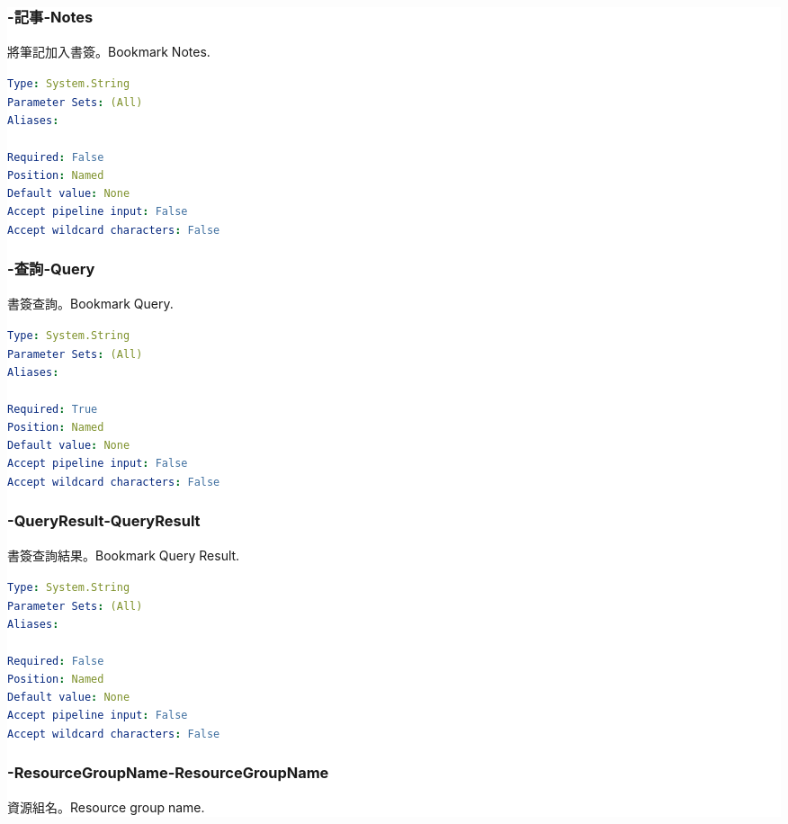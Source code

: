 ### <span data-ttu-id="909ce-122">-記事</span><span class="sxs-lookup"><span data-stu-id="909ce-122">-Notes</span></span>
<span data-ttu-id="909ce-123">將筆記加入書簽。</span><span class="sxs-lookup"><span data-stu-id="909ce-123">Bookmark Notes.</span></span>

```yaml
Type: System.String
Parameter Sets: (All)
Aliases:

Required: False
Position: Named
Default value: None
Accept pipeline input: False
Accept wildcard characters: False
```

### <span data-ttu-id="909ce-124">-查詢</span><span class="sxs-lookup"><span data-stu-id="909ce-124">-Query</span></span>
<span data-ttu-id="909ce-125">書簽查詢。</span><span class="sxs-lookup"><span data-stu-id="909ce-125">Bookmark Query.</span></span>

```yaml
Type: System.String
Parameter Sets: (All)
Aliases:

Required: True
Position: Named
Default value: None
Accept pipeline input: False
Accept wildcard characters: False
```

### <span data-ttu-id="909ce-126">-QueryResult</span><span class="sxs-lookup"><span data-stu-id="909ce-126">-QueryResult</span></span>
<span data-ttu-id="909ce-127">書簽查詢結果。</span><span class="sxs-lookup"><span data-stu-id="909ce-127">Bookmark Query Result.</span></span>

```yaml
Type: System.String
Parameter Sets: (All)
Aliases:

Required: False
Position: Named
Default value: None
Accept pipeline input: False
Accept wildcard characters: False
```

### <span data-ttu-id="909ce-128">-ResourceGroupName</span><span class="sxs-lookup"><span data-stu-id="909ce-128">-ResourceGroupName</span></span>
<span data-ttu-id="909ce-129">資源組名。</span><span class="sxs-lookup"><span data-stu-id="909ce-129">Resource group name.</span></span>
